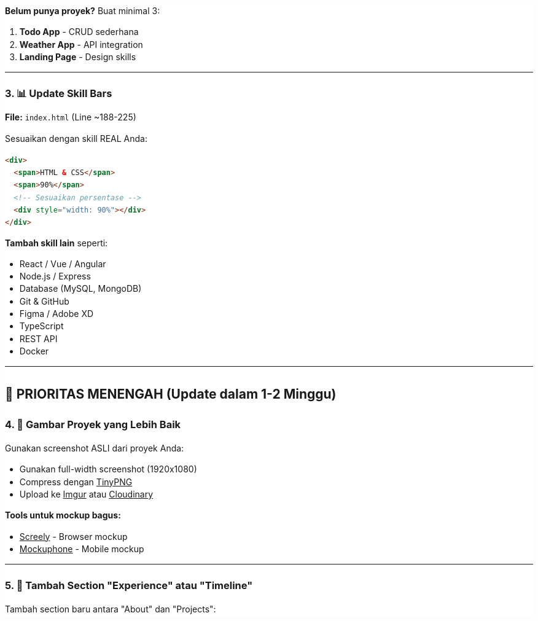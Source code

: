 **Belum punya proyek?** Buat minimal 3:

1. **Todo App** - CRUD sederhana
2. **Weather App** - API integration
3. **Landing Page** - Design skills

---

### 3. 📊 **Update Skill Bars**

**File:** `index.html` (Line ~188-225)

Sesuaikan dengan skill REAL Anda:

```html
<div>
  <span>HTML & CSS</span>
  <span>90%</span>
  <!-- Sesuaikan persentase -->
  <div style="width: 90%"></div>
</div>
```

**Tambah skill lain** seperti:

- React / Vue / Angular
- Node.js / Express
- Database (MySQL, MongoDB)
- Git & GitHub
- Figma / Adobe XD
- TypeScript
- REST API
- Docker

---

## 🚀 PRIORITAS MENENGAH (Update dalam 1-2 Minggu)

### 4. 📸 **Gambar Proyek yang Lebih Baik**

Gunakan screenshot ASLI dari proyek Anda:

- Gunakan full-width screenshot (1920x1080)
- Compress dengan [TinyPNG](https://tinypng.com/)
- Upload ke [Imgur](https://imgur.com/) atau [Cloudinary](https://cloudinary.com/)

**Tools untuk mockup bagus:**

- [Screely](https://www.screely.com/) - Browser mockup
- [Mockuphone](https://mockuphone.com/) - Mobile mockup

---

### 5. 💼 **Tambah Section "Experience" atau "Timeline"**

Tambah section baru antara "About" dan "Projects":
